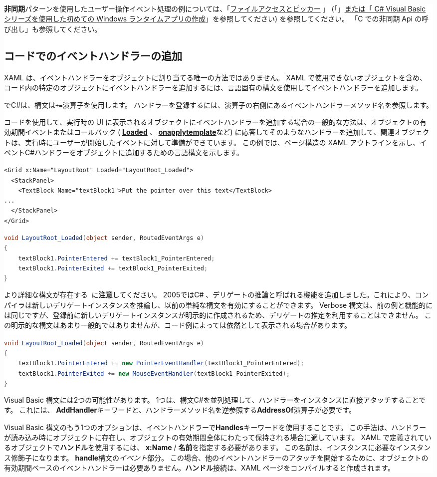**非同期**パターンを使用したユーザー操作イベント処理の例については、「[ファイルアクセスとピッカー](https://docs.microsoft.com/previous-versions/windows/apps/jj655411(v=win.10)) 」 (「」[または「 C# Visual Basic シリーズを使用した初めての Windows ランタイムアプリの作成](https://docs.microsoft.com/previous-versions/windows/apps/hh974581(v=win.10))」を参照してください) を参照してください。 「C での非同期 Api の呼び出し」も参照してください。

## <a name="adding-event-handlers-in-code"></a>コードでのイベントハンドラーの追加

XAML は、イベントハンドラーをオブジェクトに割り当てる唯一の方法ではありません。 XAML で使用できないオブジェクトを含め、コード内の特定のオブジェクトにイベントハンドラーを追加するには、言語固有の構文を使用してイベントハンドラーを追加します。

でC#は、構文は`+=`演算子を使用します。 ハンドラーを登録するには、演算子の右側にあるイベントハンドラーメソッド名を参照します。

コードを使用して、実行時の UI に表示されるオブジェクトにイベントハンドラーを追加する場合の一般的な方法は、オブジェクトの有効期間イベントまたはコールバック ( [**Loaded**](https://docs.microsoft.com/uwp/api/windows.ui.xaml.frameworkelement.loaded) 、 [**onapplytemplate**](https://docs.microsoft.com/uwp/api/windows.ui.xaml.frameworkelement.onapplytemplate)など) に応答してそのようなハンドラーを追加して、関連オブジェクトは、実行時にユーザーが開始したイベントに対して準備ができています。 この例では、ページ構造の XAML アウトラインを示し、イベントC#ハンドラーをオブジェクトに追加するための言語構文を示します。

```xaml
<Grid x:Name="LayoutRoot" Loaded="LayoutRoot_Loaded">
  <StackPanel>
    <TextBlock Name="textBlock1">Put the pointer over this text</TextBlock>
...
  </StackPanel>
</Grid>
```

```csharp
void LayoutRoot_Loaded(object sender, RoutedEventArgs e)
{
    textBlock1.PointerEntered += textBlock1_PointerEntered;
    textBlock1.PointerExited += textBlock1_PointerExited;
}
```

より詳細な構文が存在する  に**注意**してください。 2005ではC# 、デリゲートの推論と呼ばれる機能を追加しました。これにより、コンパイラは新しいデリゲートインスタンスを推論し、以前の単純な構文を有効にすることができます。 Verbose 構文は、前の例と機能的には同じですが、登録前に新しいデリゲートインスタンスが明示的に作成されるため、デリゲートの推定を利用することはできません。 この明示的な構文はあまり一般的ではありませんが、コード例によっては依然として表示される場合があります。

```csharp
void LayoutRoot_Loaded(object sender, RoutedEventArgs e)
{
    textBlock1.PointerEntered += new PointerEventHandler(textBlock1_PointerEntered);
    textBlock1.PointerExited += new MouseEventHandler(textBlock1_PointerExited);
}
```

Visual Basic 構文には2つの可能性があります。 1つは、構文C#を並列処理して、ハンドラーをインスタンスに直接アタッチすることです。 これには、 **AddHandler**キーワードと、ハンドラーメソッド名を逆参照する**AddressOf**演算子が必要です。

Visual Basic 構文のもう1つのオプションは、イベントハンドラーで**Handles**キーワードを使用することです。 この手法は、ハンドラーが読み込み時にオブジェクトに存在し、オブジェクトの有効期間全体にわたって保持される場合に適しています。 XAML で定義されているオブジェクトで**ハンドル**を使用するには、 **x:Name** / **名前**を指定する必要があります。 この名前は、インスタンスに必要なインスタンス修飾子になります。 **handle**構文の*イベント*部分。 この場合、他のイベントハンドラーのアタッチを開始するために、オブジェクトの有効期間ベースのイベントハンドラーは必要ありません。**ハンドル**接続は、XAML ページをコンパイルすると作成されます。
